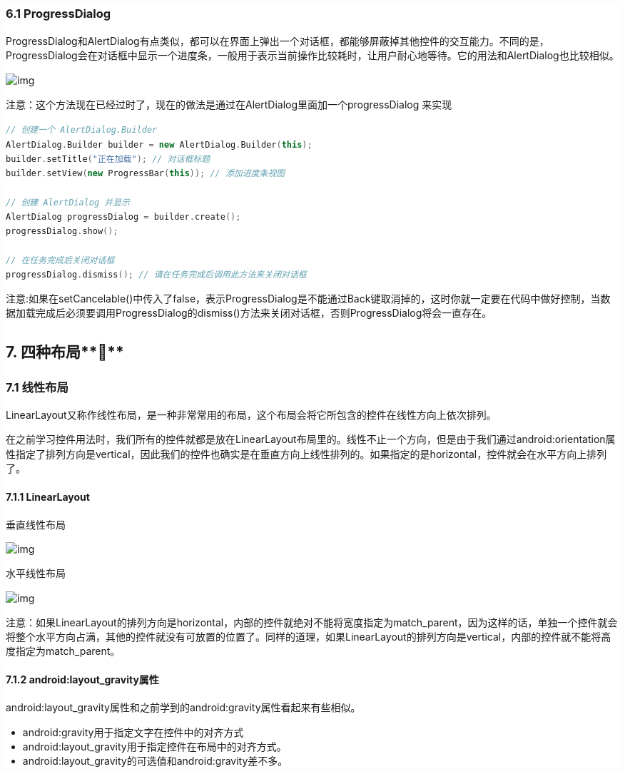 ### 6.1 **ProgressDialog**

ProgressDialog和AlertDialog有点类似，都可以在界面上弹出一个对话框，都能够屏蔽掉其他控件的交互能力。不同的是，ProgressDialog会在对话框中显示一个进度条，一般用于表示当前操作比较耗时，让用户耐心地等待。它的用法和AlertDialog也比较相似。

![img](https://jwp3tfhiz79.feishu.cn/space/api/box/stream/download/asynccode/?code=OGM5YzM2MDYxYzE0NmNmYzY3Y2JkZmYyYzJiYmJkYjBfWnExZ0s0Y25FRE90Y2NHd0UyRlg2bE9vVUhUcUk1RlRfVG9rZW46SjNmMWJKMGhKb2lSTmN4dmUxM2NBMTQ5blJlXzE3MjcyNDM5MDY6MTcyNzI0NzUwNl9WNA)

注意：这个方法现在已经过时了，现在的做法是通过在AlertDialog里面加一个progressDialog 来实现

```C++
// 创建一个 AlertDialog.Builder
AlertDialog.Builder builder = new AlertDialog.Builder(this);
builder.setTitle("正在加载"); // 对话框标题
builder.setView(new ProgressBar(this)); // 添加进度条视图

// 创建 AlertDialog 并显示
AlertDialog progressDialog = builder.create();
progressDialog.show();

// 在任务完成后关闭对话框
progressDialog.dismiss(); // 请在任务完成后调用此方法来关闭对话框
```

注意:如果在setCancelable()中传入了false，表示ProgressDialog是不能通过Back键取消掉的，这时你就一定要在代码中做好控制，当数据加载完成后必须要调用ProgressDialog的dismiss()方法来关闭对话框，否则ProgressDialog将会一直存在。

## 7. 四种布局**🎯**

### 7.1 **线性布局**

LinearLayout又称作线性布局，是一种非常常用的布局，这个布局会将它所包含的控件在线性方向上依次排列。

在之前学习控件用法时，我们所有的控件就都是放在LinearLayout布局里的。线性不止一个方向，但是由于我们通过android:orientation属性指定了排列方向是vertical，因此我们的控件也确实是在垂直方向上线性排列的。如果指定的是horizontal，控件就会在水平方向上排列了。

#### 7.1.1 LinearLayout

垂直线性布局

![img](https://jwp3tfhiz79.feishu.cn/space/api/box/stream/download/asynccode/?code=OGYzZjY2NGI5ZmZkZGQ1OTJmN2Q5NDQ1MTVjZDVhNTBfNFNWVTlYeHJkTGZuQWxVUUJjcEpDUW9SYjZvSVN4TklfVG9rZW46SVFFUGJlbTBtb3FDV0J4NnZwcWNPSkNpbmpoXzE3MjcyNDM5MDY6MTcyNzI0NzUwNl9WNA)

水平线性布局

![img](https://jwp3tfhiz79.feishu.cn/space/api/box/stream/download/asynccode/?code=ZTBhMzgzNTVjNzVmNmU4OTEzYTVhNTAxNmZmMTE4ODZfclFEU2xqeEdUSjJIRmcyV2lZT25hNHhKaDdhT3NsdlJfVG9rZW46THdWeWJ4aXNNb1NtRmZ4Zm4wQWNnSndablZnXzE3MjcyNDM5MDY6MTcyNzI0NzUwNl9WNA)

注意：如果LinearLayout的排列方向是horizontal，内部的控件就绝对不能将宽度指定为match_parent，因为这样的话，单独一个控件就会将整个水平方向占满，其他的控件就没有可放置的位置了。同样的道理，如果LinearLayout的排列方向是vertical，内部的控件就不能将高度指定为match_parent。

#### 7.1.2 android:layout_gravity属性

android:layout_gravity属性和之前学到的android:gravity属性看起来有些相似。

- android:gravity用于指定文字在控件中的对齐方式
- android:layout_gravity用于指定控件在布局中的对齐方式。
- android:layout_gravity的可选值和android:gravity差不多。
